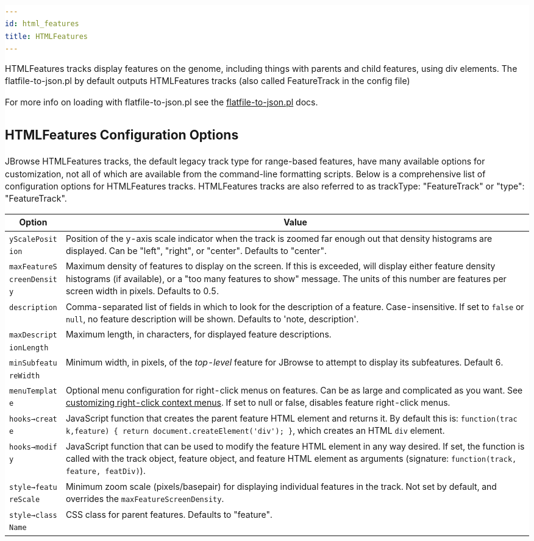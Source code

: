 ```yaml
---
id: html_features
title: HTMLFeatures
---
```


HTMLFeatures tracks display features on the genome, including things with
parents and child features, using div elements. The flatfile-to-json.pl by
default outputs HTMLFeatures tracks (also called FeatureTrack in the config
file)

For more info on loading with flatfile-to-json.pl see the
[flatfile-to-json.pl](flatfile-to-json.pl.html) docs.

## HTMLFeatures Configuration Options

JBrowse HTMLFeatures tracks, the default legacy track type for range-based
features, have many available options for customization, not all of which are
available from the command-line formatting scripts. Below is a comprehensive
list of configuration options for HTMLFeatures tracks. HTMLFeatures tracks are
also referred to as trackType: "FeatureTrack" or "type": "FeatureTrack".

| Option                    | Value                                                                                                                                                                                                                                                                                                                                                                                             |
| ------------------------- | ------------------------------------------------------------------------------------------------------------------------------------------------------------------------------------------------------------------------------------------------------------------------------------------------------------------------------------------------------------------------------------------------- |
| `yScalePosition`          | Position of the y-axis scale indicator when the track is zoomed far enough out that density histograms are displayed. Can be "left", "right", or "center". Defaults to "center".                                                                                                                                                                                                                  |
| `maxFeatureScreenDensity` | Maximum density of features to display on the screen. If this is exceeded, will display either feature density histograms (if available), or a "too many features to show" message. The units of this number are features per screen width in pixels. Defaults to 0.5.                                                                                                                            |
| `description`             | Comma-separated list of fields in which to look for the description of a feature. Case-insensitive. If set to `false` or `null`, no feature description will be shown. Defaults to 'note, description'.                                                                                                                                                                                           |
| `maxDescriptionLength`    | Maximum length, in characters, for displayed feature descriptions.                                                                                                                                                                                                                                                                                                                                |
| `minSubfeatureWidth`      | Minimum width, in pixels, of the _top-level_ feature for JBrowse to attempt to display its subfeatures. Default 6.                                                                                                                                                                                                                                                                                |
| `menuTemplate`            | Optional menu configuration for right-click menus on features. Can be as large and complicated as you want. See [customizing right-click context menus](mouse_configs.html#customizing-right-click-context-menus). If set to null or false, disables feature right-click menus.                                                                                                                   |
| `hooks→create`            | JavaScript function that creates the parent feature HTML element and returns it. By default this is: `function(track,feature) { return document.createElement('div'); }`, which creates an HTML `div` element.                                                                                                                                                                                    |
| `hooks→modify`            | JavaScript function that can be used to modify the feature HTML element in any way desired. If set, the function is called with the track object, feature object, and feature HTML element as arguments (signature: `function(track, feature, featDiv)`).                                                                                                                                         |
| `style→featureScale`      | Minimum zoom scale (pixels/basepair) for displaying individual features in the track. Not set by default, and overrides the `maxFeatureScreenDensity`.                                                                                                                                                                                                                                            |
| `style→className`         | CSS class for parent features. Defaults to "feature".                                                                                                                                                                                                                                                                                                                                             |